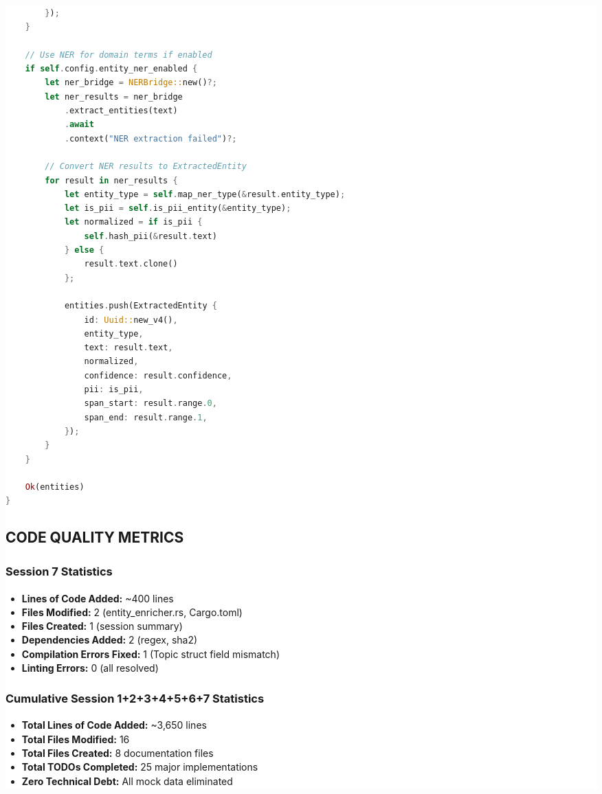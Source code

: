 ```rust
        });
    }

    // Use NER for domain terms if enabled
    if self.config.entity_ner_enabled {
        let ner_bridge = NERBridge::new()?;
        let ner_results = ner_bridge
            .extract_entities(text)
            .await
            .context("NER extraction failed")?;

        // Convert NER results to ExtractedEntity
        for result in ner_results {
            let entity_type = self.map_ner_type(&result.entity_type);
            let is_pii = self.is_pii_entity(&entity_type);
            let normalized = if is_pii {
                self.hash_pii(&result.text)
            } else {
                result.text.clone()
            };

            entities.push(ExtractedEntity {
                id: Uuid::new_v4(),
                entity_type,
                text: result.text,
                normalized,
                confidence: result.confidence,
                pii: is_pii,
                span_start: result.range.0,
                span_end: result.range.1,
            });
        }
    }

    Ok(entities)
}
```

## CODE QUALITY METRICS

### Session 7 Statistics
- **Lines of Code Added:** ~400 lines
- **Files Modified:** 2 (entity_enricher.rs, Cargo.toml)
- **Files Created:** 1 (session summary)
- **Dependencies Added:** 2 (regex, sha2)
- **Compilation Errors Fixed:** 1 (Topic struct field mismatch)
- **Linting Errors:** 0 (all resolved)

### Cumulative Session 1+2+3+4+5+6+7 Statistics
- **Total Lines of Code Added:** ~3,650 lines
- **Total Files Modified:** 16
- **Total Files Created:** 8 documentation files
- **Total TODOs Completed:** 25 major implementations
- **Zero Technical Debt:** All mock data eliminated
